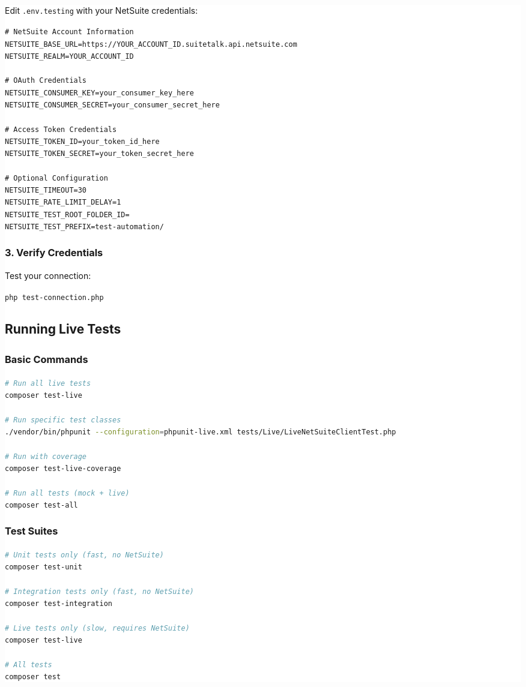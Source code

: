 Edit `.env.testing` with your NetSuite credentials:
```env
# NetSuite Account Information
NETSUITE_BASE_URL=https://YOUR_ACCOUNT_ID.suitetalk.api.netsuite.com
NETSUITE_REALM=YOUR_ACCOUNT_ID

# OAuth Credentials
NETSUITE_CONSUMER_KEY=your_consumer_key_here
NETSUITE_CONSUMER_SECRET=your_consumer_secret_here

# Access Token Credentials
NETSUITE_TOKEN_ID=your_token_id_here
NETSUITE_TOKEN_SECRET=your_token_secret_here

# Optional Configuration
NETSUITE_TIMEOUT=30
NETSUITE_RATE_LIMIT_DELAY=1
NETSUITE_TEST_ROOT_FOLDER_ID=
NETSUITE_TEST_PREFIX=test-automation/
```

### 3. Verify Credentials
Test your connection:
```bash
php test-connection.php
```

## Running Live Tests

### Basic Commands

```bash
# Run all live tests
composer test-live

# Run specific test classes
./vendor/bin/phpunit --configuration=phpunit-live.xml tests/Live/LiveNetSuiteClientTest.php

# Run with coverage
composer test-live-coverage

# Run all tests (mock + live)
composer test-all
```

### Test Suites

```bash
# Unit tests only (fast, no NetSuite)
composer test-unit

# Integration tests only (fast, no NetSuite)
composer test-integration

# Live tests only (slow, requires NetSuite)
composer test-live

# All tests
composer test
```
